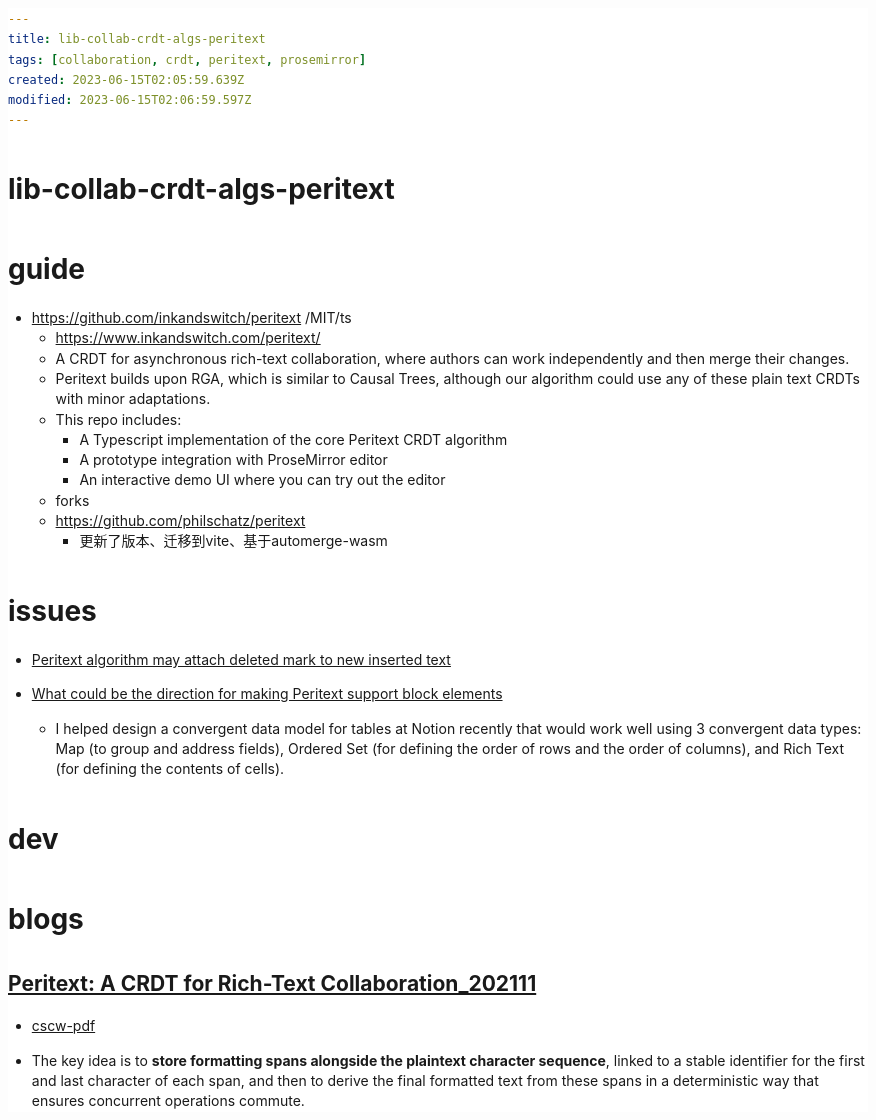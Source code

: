 ```yaml
---
title: lib-collab-crdt-algs-peritext
tags: [collaboration, crdt, peritext, prosemirror]
created: 2023-06-15T02:05:59.639Z
modified: 2023-06-15T02:06:59.597Z
---
```


# lib-collab-crdt-algs-peritext

# guide

- https://github.com/inkandswitch/peritext /MIT/ts
  - https://www.inkandswitch.com/peritext/
  - A CRDT for asynchronous rich-text collaboration, where authors can work independently and then merge their changes.
  - Peritext builds upon RGA, which is similar to Causal Trees, although our algorithm could use any of these plain text CRDTs with minor adaptations. 
  - This repo includes:
    - A Typescript implementation of the core Peritext CRDT algorithm
    - A prototype integration with ProseMirror editor
    - An interactive demo UI where you can try out the editor
  - forks
  - https://github.com/philschatz/peritext
    - 更新了版本、迁移到vite、基于automerge-wasm
# issues
- [Peritext algorithm may attach deleted mark to new inserted text](https://github.com/inkandswitch/peritext/issues/32)

- [What could be the direction for making Peritext support block elements](https://github.com/inkandswitch/peritext/issues/27)
  - I helped design a convergent data model for tables at Notion recently that would work well using 3 convergent data types: Map (to group and address fields), Ordered Set (for defining the order of rows and the order of columns), and Rich Text (for defining the contents of cells).
# dev

# blogs

## [Peritext: A CRDT for Rich-Text Collaboration_202111](https://www.inkandswitch.com/peritext/)

- [cscw-pdf](https://www.inkandswitch.com/peritext/static/cscw-publication.pdf)

- The key idea is to **store formatting spans alongside the plaintext character sequence**, linked to a stable identifier for the first and last character of each span, and then to derive the final formatted text from these spans in a deterministic way that ensures concurrent operations commute.
